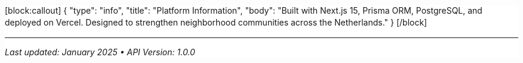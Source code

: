 [block:callout]
{
  "type": "info",
  "title": "Platform Information",
  "body": "Built with Next.js 15, Prisma ORM, PostgreSQL, and deployed on Vercel. Designed to strengthen neighborhood communities across the Netherlands."
}
[/block]

---

*Last updated: January 2025 • API Version: 1.0.0*
